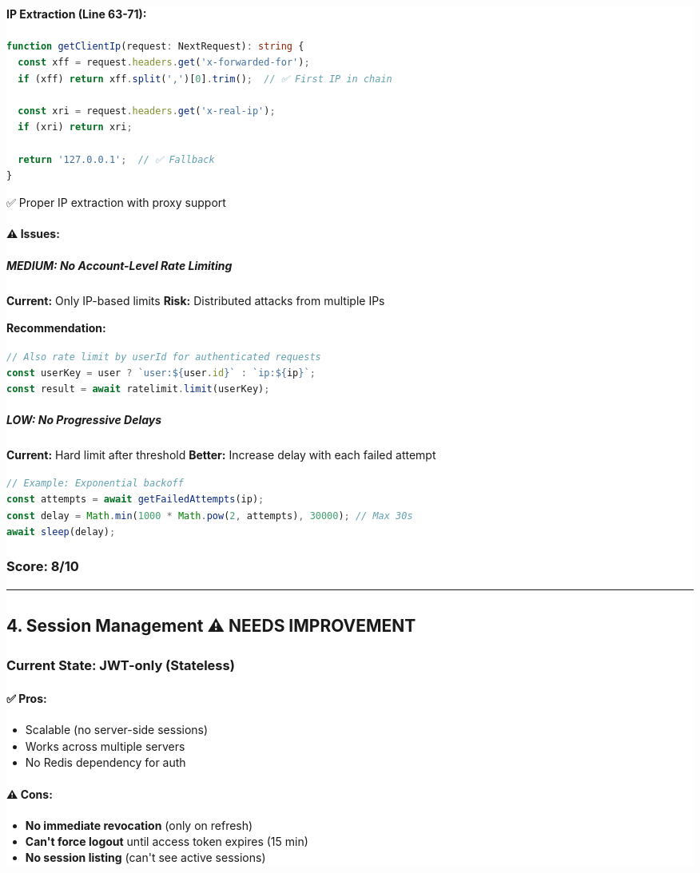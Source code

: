 #### IP Extraction (Line 63-71):
```typescript
function getClientIp(request: NextRequest): string {
  const xff = request.headers.get('x-forwarded-for');
  if (xff) return xff.split(',')[0].trim();  // ✅ First IP in chain
  
  const xri = request.headers.get('x-real-ip');
  if (xri) return xri;
  
  return '127.0.0.1';  // ✅ Fallback
}
```

✅ Proper IP extraction with proxy support

#### ⚠️ Issues:

##### MEDIUM: No Account-Level Rate Limiting
**Current:** Only IP-based limits
**Risk:** Distributed attacks from multiple IPs

**Recommendation:**
```typescript
// Also rate limit by userId for authenticated requests
const userKey = user ? `user:${user.id}` : `ip:${ip}`;
const result = await ratelimit.limit(userKey);
```

##### LOW: No Progressive Delays
**Current:** Hard limit after threshold
**Better:** Increase delay with each failed attempt

```typescript
// Example: Exponential backoff
const attempts = await getFailedAttempts(ip);
const delay = Math.min(1000 * Math.pow(2, attempts), 30000); // Max 30s
await sleep(delay);
```

### Score: **8/10**

---

## 4. Session Management ⚠️ NEEDS IMPROVEMENT

### Current State: **JWT-only (Stateless)**

#### ✅ Pros:
- Scalable (no server-side sessions)
- Works across multiple servers
- No Redis dependency for auth

#### ⚠️ Cons:
- **No immediate revocation** (only on refresh)
- **Can't force logout** until access token expires (15 min)
- **No session listing** (can't see active sessions)
